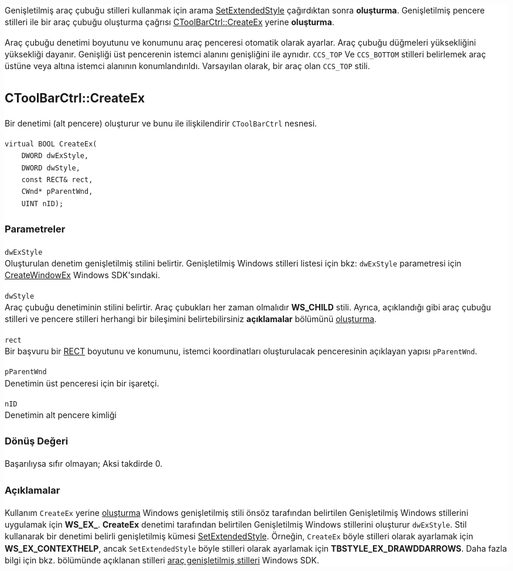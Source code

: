  Genişletilmiş araç çubuğu stilleri kullanmak için arama [SetExtendedStyle](#setextendedstyle) çağırdıktan sonra **oluşturma**. Genişletilmiş pencere stilleri ile bir araç çubuğu oluşturma çağrısı [CToolBarCtrl::CreateEx](#createex) yerine **oluşturma**.  
  
 Araç çubuğu denetimi boyutunu ve konumunu araç penceresi otomatik olarak ayarlar. Araç çubuğu düğmeleri yüksekliğini yüksekliği dayanır. Genişliği üst pencerenin istemci alanını genişliğini ile aynıdır. `CCS_TOP` Ve `CCS_BOTTOM` stilleri belirlemek araç üstüne veya altına istemci alanının konumlandırıldı. Varsayılan olarak, bir araç olan `CCS_TOP` stili.  
  
##  <a name="createex"></a>CToolBarCtrl::CreateEx  
 Bir denetimi (alt pencere) oluşturur ve bunu ile ilişkilendirir `CToolBarCtrl` nesnesi.  
  
```  
virtual BOOL CreateEx(
    DWORD dwExStyle,  
    DWORD dwStyle,  
    const RECT& rect,  
    CWnd* pParentWnd,  
    UINT nID);
```  
  
### <a name="parameters"></a>Parametreler  
 `dwExStyle`  
 Oluşturulan denetim genişletilmiş stilini belirtir. Genişletilmiş Windows stilleri listesi için bkz: `dwExStyle` parametresi için [CreateWindowEx](http://msdn.microsoft.com/library/windows/desktop/ms632680) Windows SDK'sındaki.  
  
 `dwStyle`  
 Araç çubuğu denetiminin stilini belirtir. Araç çubukları her zaman olmalıdır **WS_CHILD** stili. Ayrıca, açıklandığı gibi araç çubuğu stilleri ve pencere stilleri herhangi bir bileşimini belirtebilirsiniz **açıklamalar** bölümünü [oluşturma](#create).  
  
 `rect`  
 Bir başvuru bir [RECT](http://msdn.microsoft.com/library/windows/desktop/dd162897) boyutunu ve konumunu, istemci koordinatları oluşturulacak penceresinin açıklayan yapısı `pParentWnd`.  
  
 `pParentWnd`  
 Denetimin üst penceresi için bir işaretçi.  
  
 `nID`  
 Denetimin alt pencere kimliği  
  
### <a name="return-value"></a>Dönüş Değeri  
 Başarılıysa sıfır olmayan; Aksi takdirde 0.  
  
### <a name="remarks"></a>Açıklamalar  
 Kullanım `CreateEx` yerine [oluşturma](#create) Windows genişletilmiş stili önsöz tarafından belirtilen Genişletilmiş Windows stillerini uygulamak için **WS_EX_**. **CreateEx** denetimi tarafından belirtilen Genişletilmiş Windows stillerini oluşturur `dwExStyle`. Stil kullanarak bir denetimi belirli genişletilmiş kümesi [SetExtendedStyle](#setextendedstyle). Örneğin, `CreateEx` böyle stilleri olarak ayarlamak için **WS_EX_CONTEXTHELP**, ancak `SetExtendedStyle` böyle stilleri olarak ayarlamak için **TBSTYLE_EX_DRAWDDARROWS**. Daha fazla bilgi için bkz. bölümünde açıklanan stilleri [araç genişletilmiş stilleri](http://msdn.microsoft.com/library/windows/desktop/bb760430) Windows SDK.  
  
